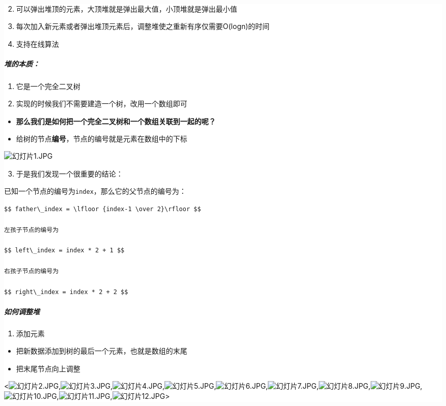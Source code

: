 2. 可以弹出堆顶的元素，大顶堆就是弹出最大值，小顶堆就是弹出最小值

3. 每次加入新元素或者弹出堆顶元素后，调整堆使之重新有序仅需要O(logn)的时间

4. 支持在线算法



##### 堆的本质：

1. 它是一个完全二叉树

2. 实现的时候我们不需要建造一个树，改用一个数组即可



- **那么我们是如何把一个完全二叉树和一个数组关联到一起的呢？**

- 给树的节点**编号**，节点的编号就是元素在数组中的下标

![幻灯片1.JPG](https://pic.leetcode-cn.com/1609834142-VnDgJC-%E5%B9%BB%E7%81%AF%E7%89%871.JPG)





3. 于是我们发现一个很重要的结论：

已知一个节点的编号为`index`，那么它的父节点的编号为：

    $$ father\_index = \lfloor {index-1 \over 2}\rfloor $$

    左孩子节点的编号为

    $$ left\_index = index * 2 + 1 $$

    右孩子节点的编号为

    $$ right\_index = index * 2 + 2 $$

##### 如何调整堆

1. 添加元素

- 把新数据添加到树的最后一个元素，也就是数组的末尾

- 把末尾节点向上调整



<![幻灯片2.JPG](https://pic.leetcode-cn.com/1609834187-AXZQoT-%E5%B9%BB%E7%81%AF%E7%89%872.JPG),![幻灯片3.JPG](https://pic.leetcode-cn.com/1609834194-kFqGfN-%E5%B9%BB%E7%81%AF%E7%89%873.JPG),![幻灯片4.JPG](https://pic.leetcode-cn.com/1609834200-UdQoBo-%E5%B9%BB%E7%81%AF%E7%89%874.JPG),![幻灯片5.JPG](https://pic.leetcode-cn.com/1609834206-wEZXXA-%E5%B9%BB%E7%81%AF%E7%89%875.JPG),![幻灯片6.JPG](https://pic.leetcode-cn.com/1609834213-CnHACm-%E5%B9%BB%E7%81%AF%E7%89%876.JPG),![幻灯片7.JPG](https://pic.leetcode-cn.com/1609834218-KUJJTp-%E5%B9%BB%E7%81%AF%E7%89%877.JPG),![幻灯片8.JPG](https://pic.leetcode-cn.com/1609834222-zjsTbr-%E5%B9%BB%E7%81%AF%E7%89%878.JPG),![幻灯片9.JPG](https://pic.leetcode-cn.com/1609834226-bqtabj-%E5%B9%BB%E7%81%AF%E7%89%879.JPG),![幻灯片10.JPG](https://pic.leetcode-cn.com/1609834230-txUrGu-%E5%B9%BB%E7%81%AF%E7%89%8710.JPG),![幻灯片11.JPG](https://pic.leetcode-cn.com/1609834234-daXPjL-%E5%B9%BB%E7%81%AF%E7%89%8711.JPG),![幻灯片12.JPG](https://pic.leetcode-cn.com/1609834502-aFhXCL-%E5%B9%BB%E7%81%AF%E7%89%8712.JPG)>



